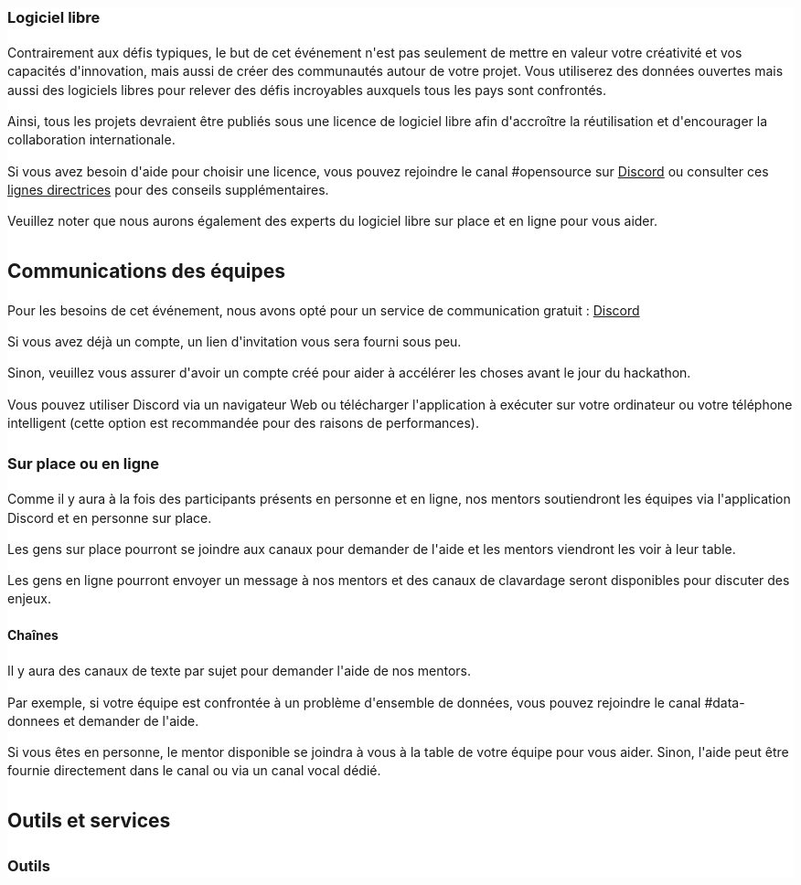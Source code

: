 ### Logiciel libre

Contrairement aux défis typiques, le but de cet événement n'est pas seulement de mettre en valeur votre créativité et vos capacités d'innovation, mais aussi de créer des communautés autour de votre projet. Vous utiliserez des données ouvertes mais aussi des logiciels libres pour relever des défis incroyables auxquels tous les pays sont confrontés.

Ainsi, tous les projets devraient être publiés sous une licence de logiciel libre afin d'accroître la réutilisation et d'encourager la collaboration internationale.

Si vous avez besoin d'aide pour choisir une licence, vous pouvez rejoindre le canal #opensource sur [Discord](#team-communications) ou consulter ces [lignes directrices](https://github.com/canada-ca/open-source-logiciel-libre/blob/master/en/guides/publishing-open-source-code.md#select-open-source-software-licence) pour des conseils supplémentaires.

Veuillez noter que nous aurons également des experts du logiciel libre sur place et en ligne pour vous aider.

## Communications des équipes

Pour les besoins de cet événement, nous avons opté pour un service de communication gratuit : [Discord](https://discordapp.com/)

Si vous avez déjà un compte, un lien d'invitation vous sera fourni sous peu.

Sinon, veuillez vous assurer d'avoir un compte créé pour aider à accélérer les choses avant le jour du hackathon.

Vous pouvez utiliser Discord via un navigateur Web ou télécharger l'application à exécuter sur votre ordinateur ou votre téléphone intelligent (cette option est recommandée pour des raisons de performances).

### Sur place ou en ligne

Comme il y aura à la fois des participants présents en personne et en ligne, nos mentors soutiendront les équipes via l'application Discord et en personne sur place.

Les gens sur place pourront se joindre aux canaux pour demander de l'aide et les mentors viendront les voir à leur table.

Les gens en ligne pourront envoyer un message à nos mentors et des canaux de clavardage seront disponibles pour discuter des enjeux.

#### Chaînes

Il y aura des canaux de texte par sujet pour demander l'aide de nos mentors.

Par exemple, si votre équipe est confrontée à un problème d'ensemble de données, vous pouvez rejoindre le canal #data-donnees et demander de l'aide.

Si vous êtes en personne, le mentor disponible se joindra à vous à la table de votre équipe pour vous aider. Sinon, l'aide peut être fournie directement dans le canal ou via un canal vocal dédié.

## Outils et services

### Outils
